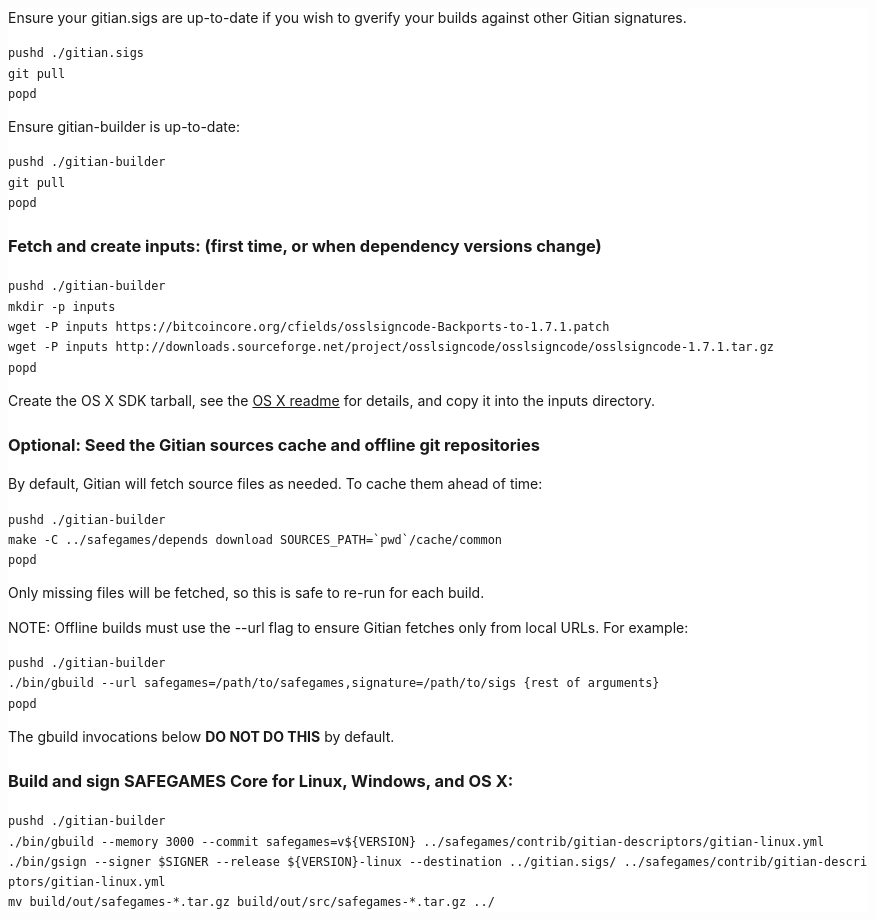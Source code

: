 Ensure your gitian.sigs are up-to-date if you wish to gverify your builds against other Gitian signatures.

    pushd ./gitian.sigs
    git pull
    popd

Ensure gitian-builder is up-to-date:

    pushd ./gitian-builder
    git pull
    popd

### Fetch and create inputs: (first time, or when dependency versions change)

    pushd ./gitian-builder
    mkdir -p inputs
    wget -P inputs https://bitcoincore.org/cfields/osslsigncode-Backports-to-1.7.1.patch
    wget -P inputs http://downloads.sourceforge.net/project/osslsigncode/osslsigncode/osslsigncode-1.7.1.tar.gz
    popd

Create the OS X SDK tarball, see the [OS X readme](README_osx.md) for details, and copy it into the inputs directory.

### Optional: Seed the Gitian sources cache and offline git repositories

By default, Gitian will fetch source files as needed. To cache them ahead of time:

    pushd ./gitian-builder
    make -C ../safegames/depends download SOURCES_PATH=`pwd`/cache/common
    popd

Only missing files will be fetched, so this is safe to re-run for each build.

NOTE: Offline builds must use the --url flag to ensure Gitian fetches only from local URLs. For example:

    pushd ./gitian-builder
    ./bin/gbuild --url safegames=/path/to/safegames,signature=/path/to/sigs {rest of arguments}
    popd

The gbuild invocations below <b>DO NOT DO THIS</b> by default.

### Build and sign SAFEGAMES Core for Linux, Windows, and OS X:

    pushd ./gitian-builder
    ./bin/gbuild --memory 3000 --commit safegames=v${VERSION} ../safegames/contrib/gitian-descriptors/gitian-linux.yml
    ./bin/gsign --signer $SIGNER --release ${VERSION}-linux --destination ../gitian.sigs/ ../safegames/contrib/gitian-descriptors/gitian-linux.yml
    mv build/out/safegames-*.tar.gz build/out/src/safegames-*.tar.gz ../
